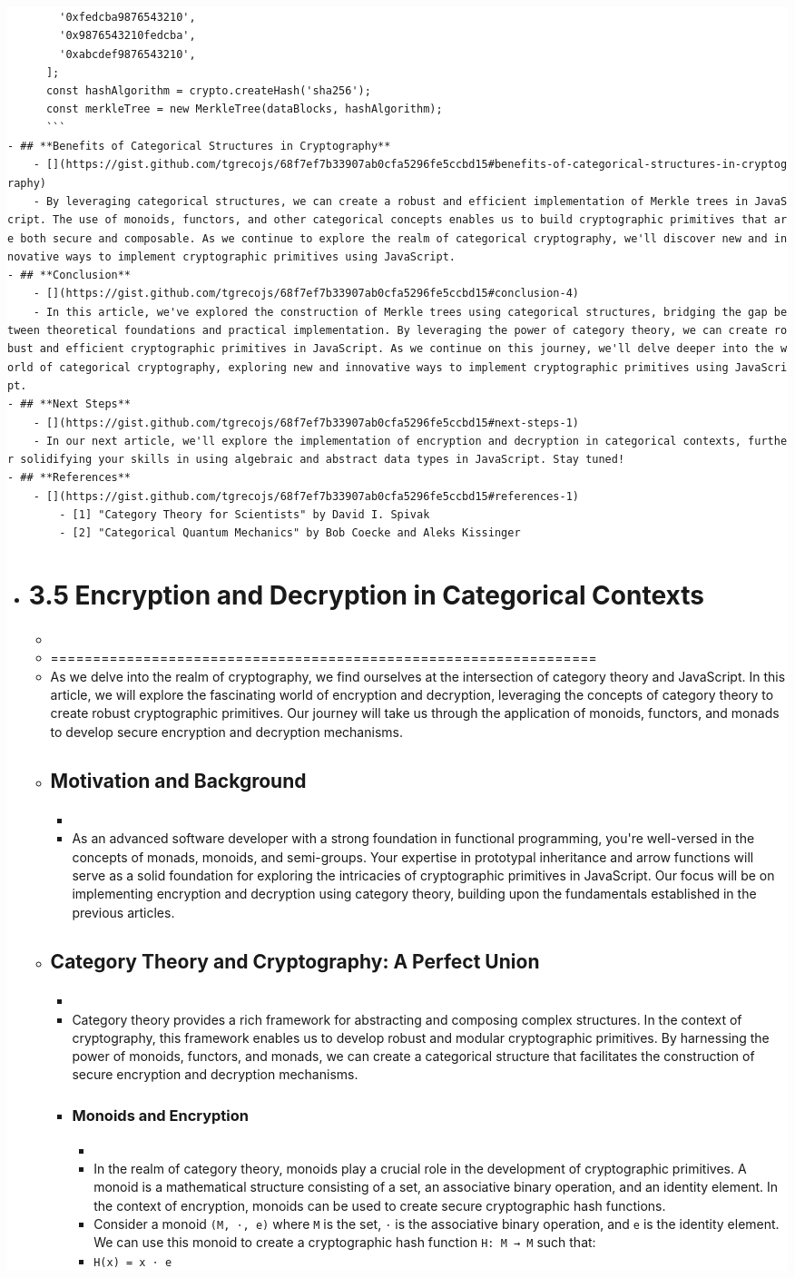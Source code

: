 		    '0xfedcba9876543210',
		    '0x9876543210fedcba',
		    '0xabcdef9876543210',
		  ];
		  const hashAlgorithm = crypto.createHash('sha256');
		  const merkleTree = new MerkleTree(dataBlocks, hashAlgorithm);
		  ```
	- ## **Benefits of Categorical Structures in Cryptography**
		- [](https://gist.github.com/tgrecojs/68f7ef7b33907ab0cfa5296fe5ccbd15#benefits-of-categorical-structures-in-cryptography)
		- By leveraging categorical structures, we can create a robust and efficient implementation of Merkle trees in JavaScript. The use of monoids, functors, and other categorical concepts enables us to build cryptographic primitives that are both secure and composable. As we continue to explore the realm of categorical cryptography, we'll discover new and innovative ways to implement cryptographic primitives using JavaScript.
	- ## **Conclusion**
		- [](https://gist.github.com/tgrecojs/68f7ef7b33907ab0cfa5296fe5ccbd15#conclusion-4)
		- In this article, we've explored the construction of Merkle trees using categorical structures, bridging the gap between theoretical foundations and practical implementation. By leveraging the power of category theory, we can create robust and efficient cryptographic primitives in JavaScript. As we continue on this journey, we'll delve deeper into the world of categorical cryptography, exploring new and innovative ways to implement cryptographic primitives using JavaScript.
	- ## **Next Steps**
		- [](https://gist.github.com/tgrecojs/68f7ef7b33907ab0cfa5296fe5ccbd15#next-steps-1)
		- In our next article, we'll explore the implementation of encryption and decryption in categorical contexts, further solidifying your skills in using algebraic and abstract data types in JavaScript. Stay tuned!
	- ## **References**
		- [](https://gist.github.com/tgrecojs/68f7ef7b33907ab0cfa5296fe5ccbd15#references-1)
			- [1] "Category Theory for Scientists" by David I. Spivak
			- [2] "Categorical Quantum Mechanics" by Bob Coecke and Aleks Kissinger
- # 3.5 **Encryption and Decryption in Categorical Contexts**
	- [](https://gist.github.com/tgrecojs/68f7ef7b33907ab0cfa5296fe5ccbd15#35--encryption-and-decryption-in-categorical-contexts)
	- =================================================================
	- As we delve into the realm of cryptography, we find ourselves at the intersection of category theory and JavaScript. In this article, we will explore the fascinating world of encryption and decryption, leveraging the concepts of category theory to create robust cryptographic primitives. Our journey will take us through the application of monoids, functors, and monads to develop secure encryption and decryption mechanisms.
	- ## **Motivation and Background**
		- [](https://gist.github.com/tgrecojs/68f7ef7b33907ab0cfa5296fe5ccbd15#motivation-and-background)
		- As an advanced software developer with a strong foundation in functional programming, you're well-versed in the concepts of monads, monoids, and semi-groups. Your expertise in prototypal inheritance and arrow functions will serve as a solid foundation for exploring the intricacies of cryptographic primitives in JavaScript. Our focus will be on implementing encryption and decryption using category theory, building upon the fundamentals established in the previous articles.
	- ## **Category Theory and Cryptography: A Perfect Union**
		- [](https://gist.github.com/tgrecojs/68f7ef7b33907ab0cfa5296fe5ccbd15#category-theory-and-cryptography-a-perfect-union)
		- Category theory provides a rich framework for abstracting and composing complex structures. In the context of cryptography, this framework enables us to develop robust and modular cryptographic primitives. By harnessing the power of monoids, functors, and monads, we can create a categorical structure that facilitates the construction of secure encryption and decryption mechanisms.
		- ### Monoids and Encryption
			- [](https://gist.github.com/tgrecojs/68f7ef7b33907ab0cfa5296fe5ccbd15#monoids-and-encryption)
			- In the realm of category theory, monoids play a crucial role in the development of cryptographic primitives. A monoid is a mathematical structure consisting of a set, an associative binary operation, and an identity element. In the context of encryption, monoids can be used to create secure cryptographic hash functions.
			- Consider a monoid `(M, ⋅, e)` where `M` is the set, `⋅` is the associative binary operation, and `e` is the identity element. We can use this monoid to create a cryptographic hash function `H: M → M` such that:
			- `H(x) = x ⋅ e`